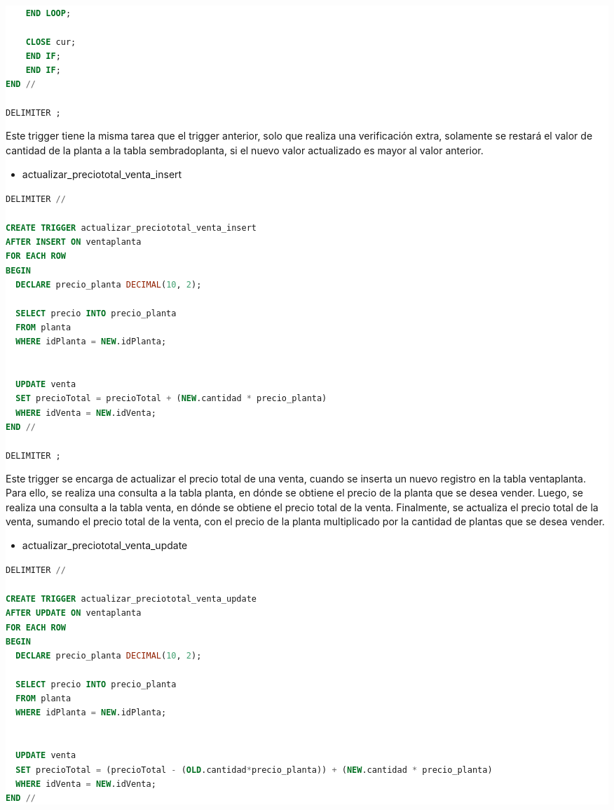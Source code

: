 ```sql
    END LOOP;

    CLOSE cur;
    END IF;
    END IF;
END //

DELIMITER ;
```

Este trigger tiene la misma tarea que el trigger anterior, solo que realiza una verificación extra, solamente se restará el valor de cantidad de la planta a la tabla sembradoplanta, si el nuevo valor actualizado es mayor al valor anterior.

- actualizar_preciototal_venta_insert

```sql
DELIMITER //

CREATE TRIGGER actualizar_preciototal_venta_insert
AFTER INSERT ON ventaplanta
FOR EACH ROW
BEGIN
  DECLARE precio_planta DECIMAL(10, 2);

  SELECT precio INTO precio_planta
  FROM planta
  WHERE idPlanta = NEW.idPlanta;


  UPDATE venta
  SET precioTotal = precioTotal + (NEW.cantidad * precio_planta)
  WHERE idVenta = NEW.idVenta;
END //

DELIMITER ;

```

Este trigger se encarga de actualizar el precio total de una venta, cuando se inserta un nuevo registro en la tabla ventaplanta. Para ello, se realiza una consulta a la tabla planta, en dónde se obtiene el precio de la planta que se desea vender. Luego, se realiza una consulta a la tabla venta, en dónde se obtiene el precio total de la venta. Finalmente, se actualiza el precio total de la venta, sumando el precio total de la venta, con el precio de la planta multiplicado por la cantidad de plantas que se desea vender.

- actualizar_preciototal_venta_update

```sql
DELIMITER //

CREATE TRIGGER actualizar_preciototal_venta_update
AFTER UPDATE ON ventaplanta
FOR EACH ROW
BEGIN
  DECLARE precio_planta DECIMAL(10, 2);

  SELECT precio INTO precio_planta
  FROM planta
  WHERE idPlanta = NEW.idPlanta;


  UPDATE venta
  SET precioTotal = (precioTotal - (OLD.cantidad*precio_planta)) + (NEW.cantidad * precio_planta)
  WHERE idVenta = NEW.idVenta;
END //
```